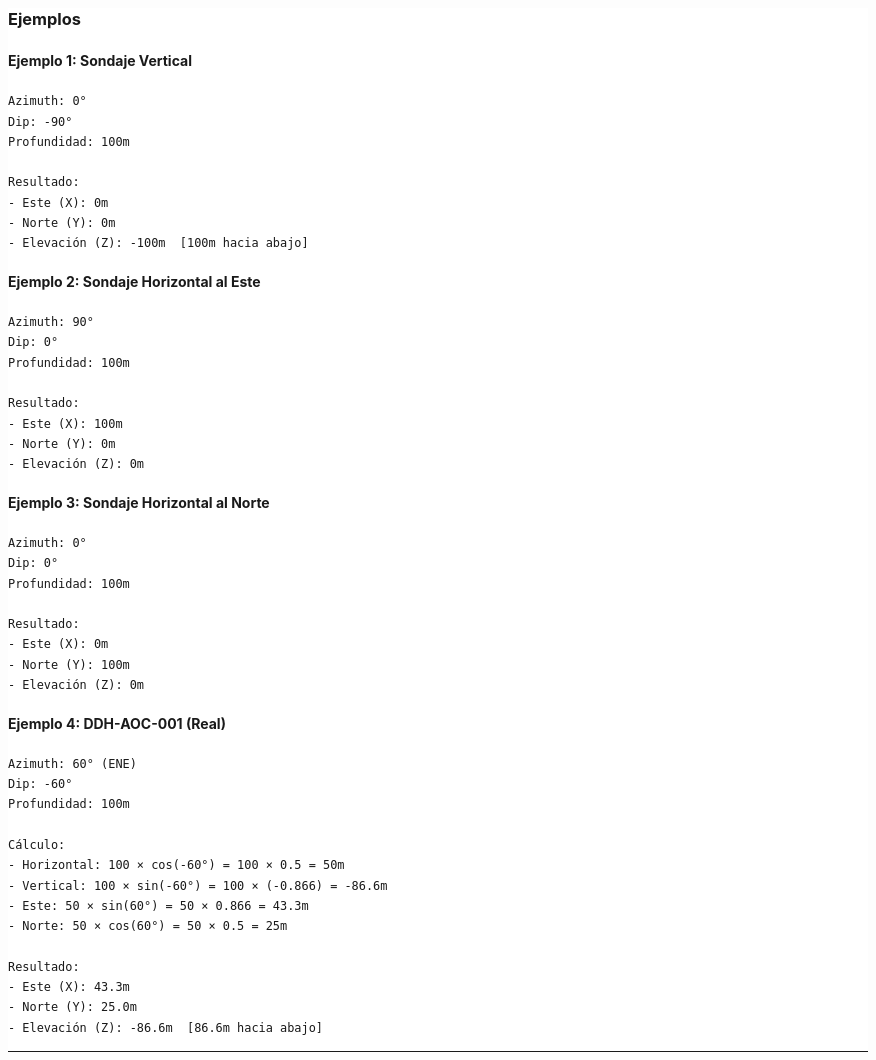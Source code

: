 ### Ejemplos

#### Ejemplo 1: Sondaje Vertical
```
Azimuth: 0°
Dip: -90°
Profundidad: 100m

Resultado:
- Este (X): 0m
- Norte (Y): 0m
- Elevación (Z): -100m  [100m hacia abajo]
```

#### Ejemplo 2: Sondaje Horizontal al Este
```
Azimuth: 90°
Dip: 0°
Profundidad: 100m

Resultado:
- Este (X): 100m
- Norte (Y): 0m
- Elevación (Z): 0m
```

#### Ejemplo 3: Sondaje Horizontal al Norte
```
Azimuth: 0°
Dip: 0°
Profundidad: 100m

Resultado:
- Este (X): 0m
- Norte (Y): 100m
- Elevación (Z): 0m
```

#### Ejemplo 4: DDH-AOC-001 (Real)
```
Azimuth: 60° (ENE)
Dip: -60°
Profundidad: 100m

Cálculo:
- Horizontal: 100 × cos(-60°) = 100 × 0.5 = 50m
- Vertical: 100 × sin(-60°) = 100 × (-0.866) = -86.6m
- Este: 50 × sin(60°) = 50 × 0.866 = 43.3m
- Norte: 50 × cos(60°) = 50 × 0.5 = 25m

Resultado:
- Este (X): 43.3m
- Norte (Y): 25.0m
- Elevación (Z): -86.6m  [86.6m hacia abajo]
```

---